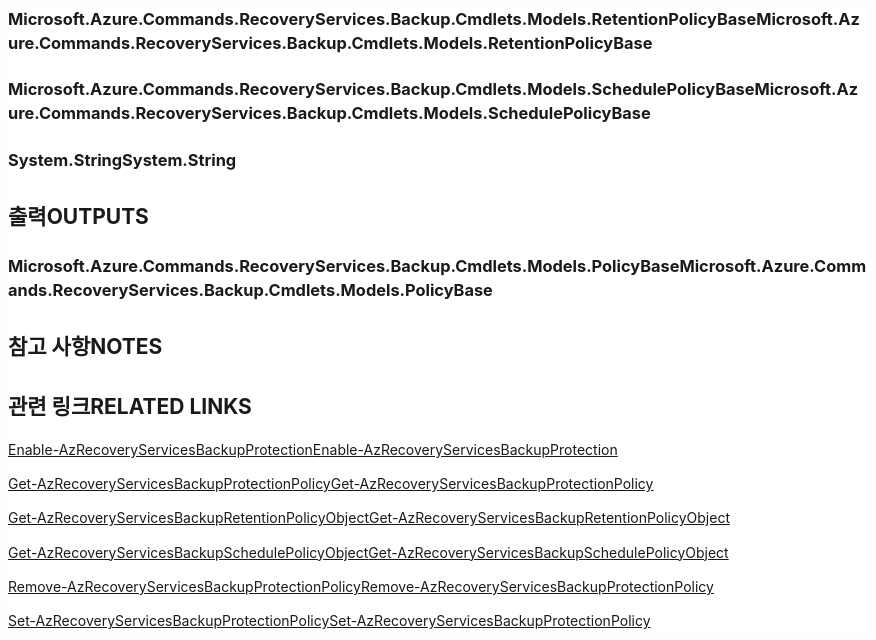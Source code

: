 ### <span data-ttu-id="ce3a3-160">Microsoft.Azure.Commands.RecoveryServices.Backup.Cmdlets.Models.RetentionPolicyBase</span><span class="sxs-lookup"><span data-stu-id="ce3a3-160">Microsoft.Azure.Commands.RecoveryServices.Backup.Cmdlets.Models.RetentionPolicyBase</span></span>

### <span data-ttu-id="ce3a3-161">Microsoft.Azure.Commands.RecoveryServices.Backup.Cmdlets.Models.SchedulePolicyBase</span><span class="sxs-lookup"><span data-stu-id="ce3a3-161">Microsoft.Azure.Commands.RecoveryServices.Backup.Cmdlets.Models.SchedulePolicyBase</span></span>

### <span data-ttu-id="ce3a3-162">System.String</span><span class="sxs-lookup"><span data-stu-id="ce3a3-162">System.String</span></span>

## <span data-ttu-id="ce3a3-163">출력</span><span class="sxs-lookup"><span data-stu-id="ce3a3-163">OUTPUTS</span></span>

### <span data-ttu-id="ce3a3-164">Microsoft.Azure.Commands.RecoveryServices.Backup.Cmdlets.Models.PolicyBase</span><span class="sxs-lookup"><span data-stu-id="ce3a3-164">Microsoft.Azure.Commands.RecoveryServices.Backup.Cmdlets.Models.PolicyBase</span></span>

## <span data-ttu-id="ce3a3-165">참고 사항</span><span class="sxs-lookup"><span data-stu-id="ce3a3-165">NOTES</span></span>

## <span data-ttu-id="ce3a3-166">관련 링크</span><span class="sxs-lookup"><span data-stu-id="ce3a3-166">RELATED LINKS</span></span>

[<span data-ttu-id="ce3a3-167">Enable-AzRecoveryServicesBackupProtection</span><span class="sxs-lookup"><span data-stu-id="ce3a3-167">Enable-AzRecoveryServicesBackupProtection</span></span>](./Enable-AzRecoveryServicesBackupProtection.md)

[<span data-ttu-id="ce3a3-168">Get-AzRecoveryServicesBackupProtectionPolicy</span><span class="sxs-lookup"><span data-stu-id="ce3a3-168">Get-AzRecoveryServicesBackupProtectionPolicy</span></span>](./Get-AzRecoveryServicesBackupProtectionPolicy.md)

[<span data-ttu-id="ce3a3-169">Get-AzRecoveryServicesBackupRetentionPolicyObject</span><span class="sxs-lookup"><span data-stu-id="ce3a3-169">Get-AzRecoveryServicesBackupRetentionPolicyObject</span></span>](./Get-AzRecoveryServicesBackupRetentionPolicyObject.md)

[<span data-ttu-id="ce3a3-170">Get-AzRecoveryServicesBackupSchedulePolicyObject</span><span class="sxs-lookup"><span data-stu-id="ce3a3-170">Get-AzRecoveryServicesBackupSchedulePolicyObject</span></span>](./Get-AzRecoveryServicesBackupSchedulePolicyObject.md)

[<span data-ttu-id="ce3a3-171">Remove-AzRecoveryServicesBackupProtectionPolicy</span><span class="sxs-lookup"><span data-stu-id="ce3a3-171">Remove-AzRecoveryServicesBackupProtectionPolicy</span></span>](./Remove-AzRecoveryServicesBackupProtectionPolicy.md)

[<span data-ttu-id="ce3a3-172">Set-AzRecoveryServicesBackupProtectionPolicy</span><span class="sxs-lookup"><span data-stu-id="ce3a3-172">Set-AzRecoveryServicesBackupProtectionPolicy</span></span>](./Set-AzRecoveryServicesBackupProtectionPolicy.md)


